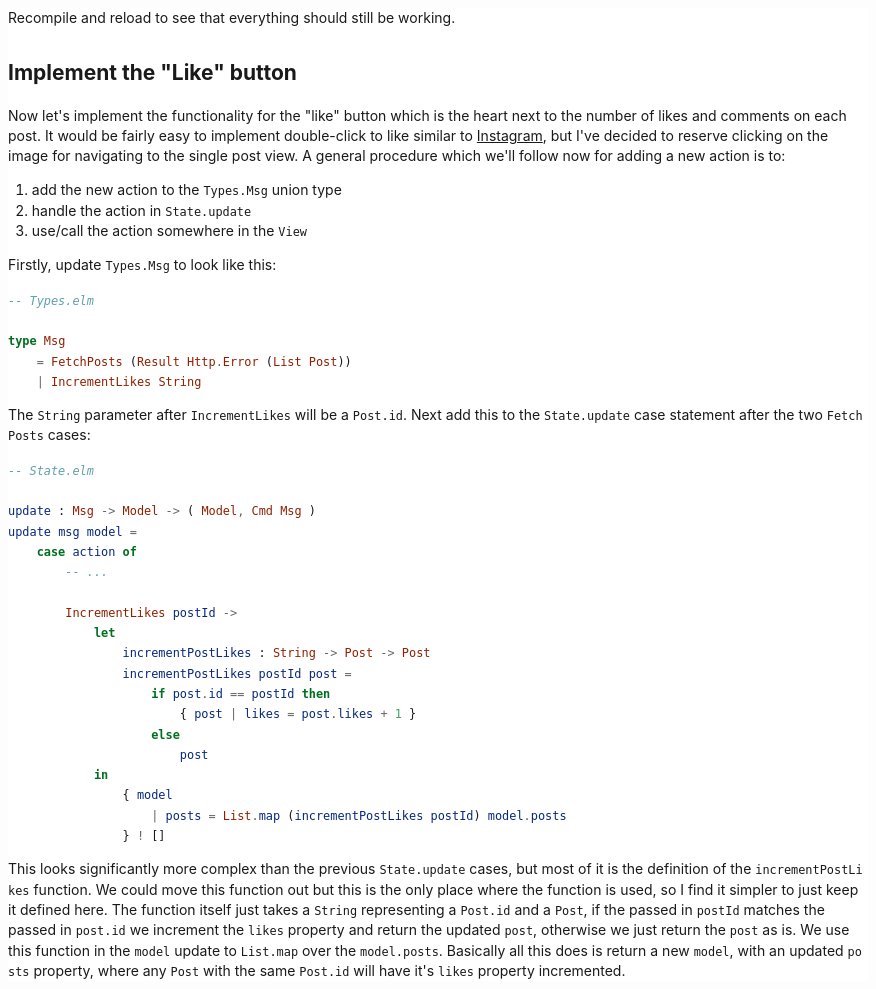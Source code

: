 Recompile and reload to see that everything should still be working.

## Implement the "Like" button

Now let's implement the functionality for the "like" button which is the heart next to the number of likes and comments on each post. It would be fairly easy to implement double-click to like similar to [Instagram][], but I've decided to reserve clicking on the image for navigating to the single post view. A general procedure which we'll follow now for adding a new action is to:

1. add the new action to the `Types.Msg` union type
2. handle the action in `State.update`
3. use/call the action somewhere in the `View`

Firstly, update `Types.Msg` to look like this:

```elm
-- Types.elm

type Msg
    = FetchPosts (Result Http.Error (List Post))
    | IncrementLikes String
```

The `String` parameter after `IncrementLikes` will be a `Post.id`. Next add this to the `State.update` case statement after the two `FetchPosts` cases:

```elm
-- State.elm

update : Msg -> Model -> ( Model, Cmd Msg )
update msg model =
    case action of
        -- ...

        IncrementLikes postId ->
            let
                incrementPostLikes : String -> Post -> Post
                incrementPostLikes postId post =
                    if post.id == postId then
                        { post | likes = post.likes + 1 }
                    else
                        post
            in
                { model
                    | posts = List.map (incrementPostLikes postId) model.posts
                } ! []
```

This looks significantly more complex than the previous `State.update` cases, but most of it is the definition of the `incrementPostLikes` function. We could move this function out but this is the only place where the function is used, so I find it simpler to just keep it defined here. The function itself just takes a `String` representing a `Post.id` and a `Post`, if the passed in `postId` matches the passed in `post.id` we increment the `likes` property and return the updated `post`, otherwise we just return the `post` as is. We use this function in the `model` update to `List.map` over the `model.posts`. Basically all this does is return a new `model`, with an updated `posts` property, where any `Post` with the same `Post.id` will have it's `likes` property incremented.


[elm]: https://elm-lang.org/ 'Elm'
[instagram]: https://www.instagram.com/ 'Instagram'
[demo]: https://elmstagram.benbooth.dev 'Elmstagram | Demo'
[repo]: https://github.com/bkbooth/Elmstagram 'Elmstagram | GitHub'
[javascript]: https://en.wikipedia.org/wiki/JavaScript 'JavaScript'
[json]: https://en.wikipedia.org/wiki/JSON 'JSON'
[dom]: https://en.wikipedia.org/wiki/Document_Object_Model 'DOM'